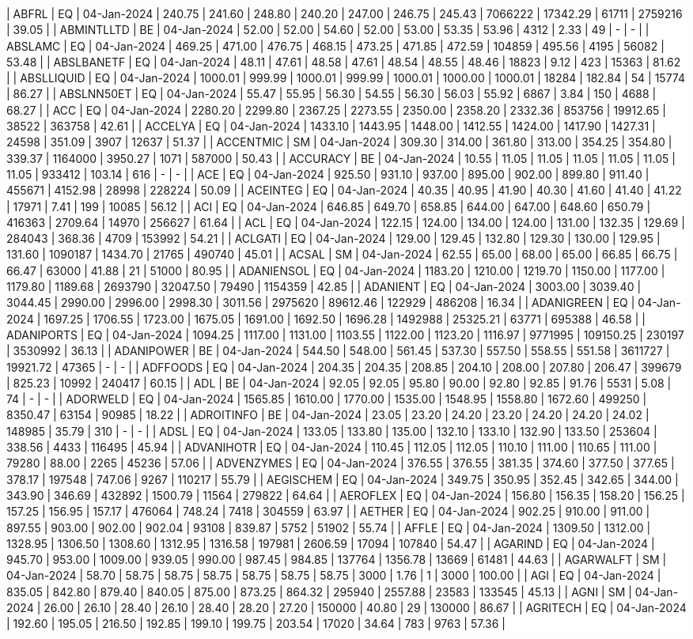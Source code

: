 | ABFRL | EQ | 04-Jan-2024 | 240.75 | 241.60 | 248.80 | 240.20 | 247.00 | 246.75 | 245.43 | 7066222 | 17342.29 | 61711 | 2759216 | 39.05 |
| ABMINTLLTD | BE | 04-Jan-2024 | 52.00 | 52.00 | 54.60 | 52.00 | 53.00 | 53.35 | 53.96 | 4312 | 2.33 | 49 | - | - |
| ABSLAMC | EQ | 04-Jan-2024 | 469.25 | 471.00 | 476.75 | 468.15 | 473.25 | 471.85 | 472.59 | 104859 | 495.56 | 4195 | 56082 | 53.48 |
| ABSLBANETF | EQ | 04-Jan-2024 | 48.11 | 47.61 | 48.58 | 47.61 | 48.54 | 48.55 | 48.46 | 18823 | 9.12 | 423 | 15363 | 81.62 |
| ABSLLIQUID | EQ | 04-Jan-2024 | 1000.01 | 999.99 | 1000.01 | 999.99 | 1000.01 | 1000.00 | 1000.01 | 18284 | 182.84 | 54 | 15774 | 86.27 |
| ABSLNN50ET | EQ | 04-Jan-2024 | 55.47 | 55.95 | 56.30 | 54.55 | 56.30 | 56.03 | 55.92 | 6867 | 3.84 | 150 | 4688 | 68.27 |
| ACC | EQ | 04-Jan-2024 | 2280.20 | 2299.80 | 2367.25 | 2273.55 | 2350.00 | 2358.20 | 2332.36 | 853756 | 19912.65 | 38522 | 363758 | 42.61 |
| ACCELYA | EQ | 04-Jan-2024 | 1433.10 | 1443.95 | 1448.00 | 1412.55 | 1424.00 | 1417.90 | 1427.31 | 24598 | 351.09 | 3907 | 12637 | 51.37 |
| ACCENTMIC | SM | 04-Jan-2024 | 309.30 | 314.00 | 361.80 | 313.00 | 354.25 | 354.80 | 339.37 | 1164000 | 3950.27 | 1071 | 587000 | 50.43 |
| ACCURACY | BE | 04-Jan-2024 | 10.55 | 11.05 | 11.05 | 11.05 | 11.05 | 11.05 | 11.05 | 933412 | 103.14 | 616 | - | - |
| ACE | EQ | 04-Jan-2024 | 925.50 | 931.10 | 937.00 | 895.00 | 902.00 | 899.80 | 911.40 | 455671 | 4152.98 | 28998 | 228224 | 50.09 |
| ACEINTEG | EQ | 04-Jan-2024 | 40.35 | 40.95 | 41.90 | 40.30 | 41.60 | 41.40 | 41.22 | 17971 | 7.41 | 199 | 10085 | 56.12 |
| ACI | EQ | 04-Jan-2024 | 646.85 | 649.70 | 658.85 | 644.00 | 647.00 | 648.60 | 650.79 | 416363 | 2709.64 | 14970 | 256627 | 61.64 |
| ACL | EQ | 04-Jan-2024 | 122.15 | 124.00 | 134.00 | 124.00 | 131.00 | 132.35 | 129.69 | 284043 | 368.36 | 4709 | 153992 | 54.21 |
| ACLGATI | EQ | 04-Jan-2024 | 129.00 | 129.45 | 132.80 | 129.30 | 130.00 | 129.95 | 131.60 | 1090187 | 1434.70 | 21765 | 490740 | 45.01 |
| ACSAL | SM | 04-Jan-2024 | 62.55 | 65.00 | 68.00 | 65.00 | 66.85 | 66.75 | 66.47 | 63000 | 41.88 | 21 | 51000 | 80.95 |
| ADANIENSOL | EQ | 04-Jan-2024 | 1183.20 | 1210.00 | 1219.70 | 1150.00 | 1177.00 | 1179.80 | 1189.68 | 2693790 | 32047.50 | 79490 | 1154359 | 42.85 |
| ADANIENT | EQ | 04-Jan-2024 | 3003.00 | 3039.40 | 3044.45 | 2990.00 | 2996.00 | 2998.30 | 3011.56 | 2975620 | 89612.46 | 122929 | 486208 | 16.34 |
| ADANIGREEN | EQ | 04-Jan-2024 | 1697.25 | 1706.55 | 1723.00 | 1675.05 | 1691.00 | 1692.50 | 1696.28 | 1492988 | 25325.21 | 63771 | 695388 | 46.58 |
| ADANIPORTS | EQ | 04-Jan-2024 | 1094.25 | 1117.00 | 1131.00 | 1103.55 | 1122.00 | 1123.20 | 1116.97 | 9771995 | 109150.25 | 230197 | 3530992 | 36.13 |
| ADANIPOWER | BE | 04-Jan-2024 | 544.50 | 548.00 | 561.45 | 537.30 | 557.50 | 558.55 | 551.58 | 3611727 | 19921.72 | 47365 | - | - |
| ADFFOODS | EQ | 04-Jan-2024 | 204.35 | 204.35 | 208.85 | 204.10 | 208.00 | 207.80 | 206.47 | 399679 | 825.23 | 10992 | 240417 | 60.15 |
| ADL | BE | 04-Jan-2024 | 92.05 | 92.05 | 95.80 | 90.00 | 92.80 | 92.85 | 91.76 | 5531 | 5.08 | 74 | - | - |
| ADORWELD | EQ | 04-Jan-2024 | 1565.85 | 1610.00 | 1770.00 | 1535.00 | 1548.95 | 1558.80 | 1672.60 | 499250 | 8350.47 | 63154 | 90985 | 18.22 |
| ADROITINFO | BE | 04-Jan-2024 | 23.05 | 23.20 | 24.20 | 23.20 | 24.20 | 24.20 | 24.02 | 148985 | 35.79 | 310 | - | - |
| ADSL | EQ | 04-Jan-2024 | 133.05 | 133.80 | 135.00 | 132.10 | 133.10 | 132.90 | 133.50 | 253604 | 338.56 | 4433 | 116495 | 45.94 |
| ADVANIHOTR | EQ | 04-Jan-2024 | 110.45 | 112.05 | 112.05 | 110.10 | 111.00 | 110.65 | 111.00 | 79280 | 88.00 | 2265 | 45236 | 57.06 |
| ADVENZYMES | EQ | 04-Jan-2024 | 376.55 | 376.55 | 381.35 | 374.60 | 377.50 | 377.65 | 378.17 | 197548 | 747.06 | 9267 | 110217 | 55.79 |
| AEGISCHEM | EQ | 04-Jan-2024 | 349.75 | 350.95 | 352.45 | 342.65 | 344.00 | 343.90 | 346.69 | 432892 | 1500.79 | 11564 | 279822 | 64.64 |
| AEROFLEX | EQ | 04-Jan-2024 | 156.80 | 156.35 | 158.20 | 156.25 | 157.25 | 156.95 | 157.17 | 476064 | 748.24 | 7418 | 304559 | 63.97 |
| AETHER | EQ | 04-Jan-2024 | 902.25 | 910.00 | 911.00 | 897.55 | 903.00 | 902.00 | 902.04 | 93108 | 839.87 | 5752 | 51902 | 55.74 |
| AFFLE | EQ | 04-Jan-2024 | 1309.50 | 1312.00 | 1328.95 | 1306.50 | 1308.60 | 1312.95 | 1316.58 | 197981 | 2606.59 | 17094 | 107840 | 54.47 |
| AGARIND | EQ | 04-Jan-2024 | 945.70 | 953.00 | 1009.00 | 939.05 | 990.00 | 987.45 | 984.85 | 137764 | 1356.78 | 13669 | 61481 | 44.63 |
| AGARWALFT | SM | 04-Jan-2024 | 58.70 | 58.75 | 58.75 | 58.75 | 58.75 | 58.75 | 58.75 | 3000 | 1.76 | 1 | 3000 | 100.00 |
| AGI | EQ | 04-Jan-2024 | 835.05 | 842.80 | 879.40 | 840.05 | 875.00 | 873.25 | 864.32 | 295940 | 2557.88 | 23583 | 133545 | 45.13 |
| AGNI | SM | 04-Jan-2024 | 26.00 | 26.10 | 28.40 | 26.10 | 28.40 | 28.20 | 27.20 | 150000 | 40.80 | 29 | 130000 | 86.67 |
| AGRITECH | EQ | 04-Jan-2024 | 192.60 | 195.05 | 216.50 | 192.85 | 199.10 | 199.75 | 203.54 | 17020 | 34.64 | 783 | 9763 | 57.36 |